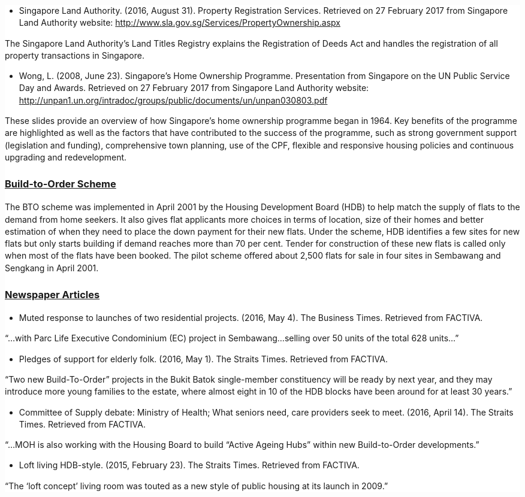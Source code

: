 
* Singapore Land Authority. (2016, August 31). Property Registration Services. Retrieved on 27 February 2017 from Singapore Land Authority website:
http://www.sla.gov.sg/Services/PropertyOwnership.aspx

The Singapore Land Authority’s Land Titles Registry explains the Registration of Deeds Act and handles the registration of all property transactions in Singapore.
 

* Wong, L.  (2008, June 23). Singapore’s Home Ownership Programme. Presentation from Singapore on the UN Public Service Day and Awards. Retrieved on 27 February 2017 from Singapore Land Authority website:
http://unpan1.un.org/intradoc/groups/public/documents/un/unpan030803.pdf

These slides provide an overview of how Singapore’s home ownership programme began in 1964. Key benefits of the programme are highlighted as well as the factors that have contributed to the success of the programme, such as strong government support (legislation and funding), comprehensive town planning, use of the CPF, flexible and responsive housing policies and continuous upgrading and redevelopment.
 

### <u>Build-to-Order Scheme</u>

The BTO scheme was implemented in April 2001 by the Housing Development Board (HDB) to help match the supply of flats to the demand from home seekers. It also gives flat applicants more choices in terms of location, size of their homes and better estimation of when they need to place the down payment for their new flats. Under the scheme, HDB identifies a few sites for new flats but only starts building if demand reaches more than 70 per cent. Tender for construction of these new flats is called only when most of the flats have been booked. The pilot scheme offered about 2,500 flats for sale in four sites in Sembawang and Sengkang in April 2001.

 
### <u>Newspaper Articles</u>


* Muted response to launches of two residential projects. (2016, May 4). The Business Times. Retrieved from FACTIVA.

“…with Parc Life Executive Condominium (EC) project in Sembawang…selling over 50 units of the total 628 units…”
 

* Pledges of support for elderly folk. (2016, May 1). The Straits Times. Retrieved from FACTIVA.

“Two new Build-To-Order” projects in the Bukit Batok single-member constituency will be ready by next year, and they may introduce more young families to the estate, where almost eight in 10 of the HDB blocks have been around for at least 30 years.”
 

* Committee of Supply debate: Ministry of Health; What seniors need, care providers seek to meet. (2016, April 14). The Straits Times. Retrieved from FACTIVA.

“…MOH is also working with the Housing Board to build “Active Ageing Hubs” within new Build-to-Order developments.”
 

* Loft living HDB-style. (2015, February 23). The Straits Times. Retrieved from FACTIVA.

“The ‘loft concept’ living room was touted as a new style of public housing at its launch in 2009.”
 